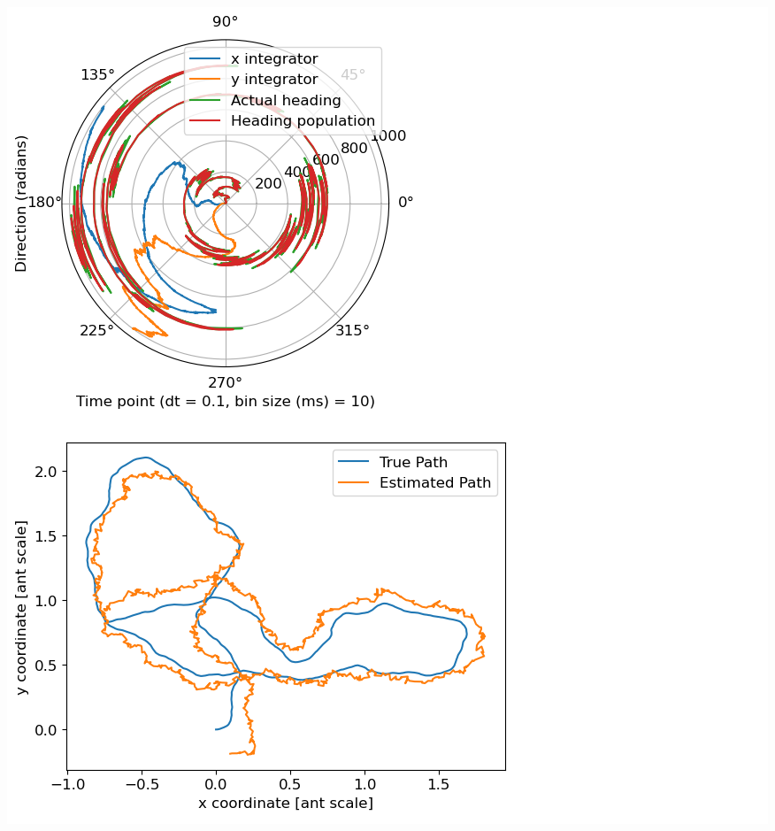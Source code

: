 <img src="pyreport_files/figure-commonmark/fig-ex3-7-output-1.png"
data-ref-parent="fig-ex3-7" />

</div>

<div class="cell-output cell-output-display">

<img src="pyreport_files/figure-commonmark/fig-ex3-7-output-2.png"
data-ref-parent="fig-ex3-7" />
